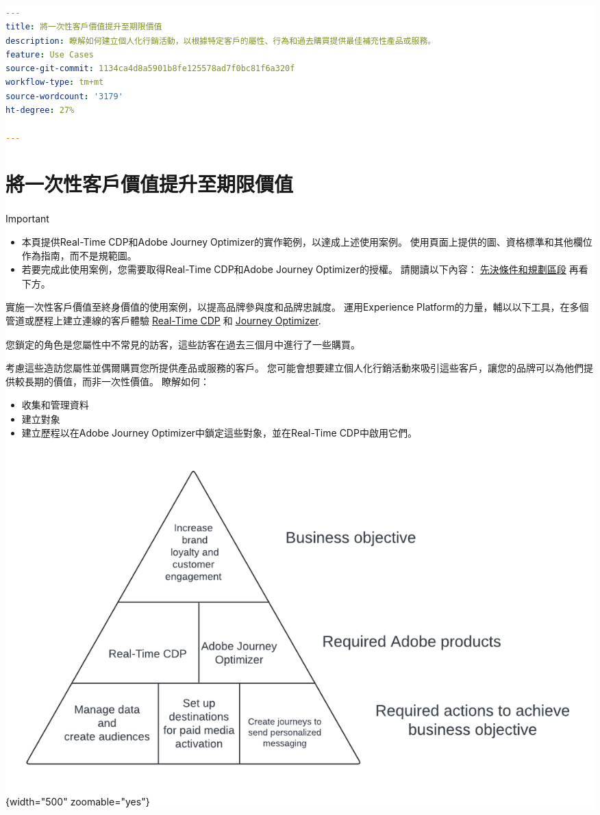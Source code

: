 ```yaml
---
title: 將一次性客戶價值提升至期限價值
description: 瞭解如何建立個人化行銷活動，以根據特定客戶的屬性、行為和過去購買提供最佳補充性產品或服務。
feature: Use Cases
source-git-commit: 1134ca4d8a5901b8fe125578ad7f0bc81f6a320f
workflow-type: tm+mt
source-wordcount: '3179'
ht-degree: 27%

---
```


# 將一次性客戶價值提升至期限價值

>[!IMPORTANT]
> 
>* 本頁提供Real-Time CDP和Adobe Journey Optimizer的實作範例，以達成上述使用案例。 使用頁面上提供的圖、資格標準和其他欄位作為指南，而不是規範圖。
>* 若要完成此使用案例，您需要取得Real-Time CDP和Adobe Journey Optimizer的授權。 請閱讀以下內容： [先決條件和規劃區段](#prerequisites-and-planning) 再看下方。

實施一次性客戶價值至終身價值的使用案例，以提高品牌參與度和品牌忠誠度。 運用Experience Platform的力量，輔以以下工具，在多個管道或歷程上建立連線的客戶體驗 [Real-Time CDP](/help/rtcdp/home.md) 和 [Journey Optimizer](https://experienceleague.adobe.com/en/docs/journey-optimizer/using/ajo-home).

您鎖定的角色是您屬性中不常見的訪客，這些訪客在過去三個月中進行了一些購買。

考慮這些造訪您屬性並偶爾購買您所提供產品或服務的客戶。 您可能會想要建立個人化行銷活動來吸引這些客戶，讓您的品牌可以為他們提供較長期的價值，而非一次性價值。 瞭解如何：

* 收集和管理資料
* 建立對象
* 建立歷程以在Adobe Journey Optimizer中鎖定這些對象，並在Real-Time CDP中啟用它們。

![逐步將一次性值進化為期限值高階視覺概覽。](../evolve-one-time-value-lifetime-value/images/diagram-business-use-case.png){width="500" zoomable="yes"}
